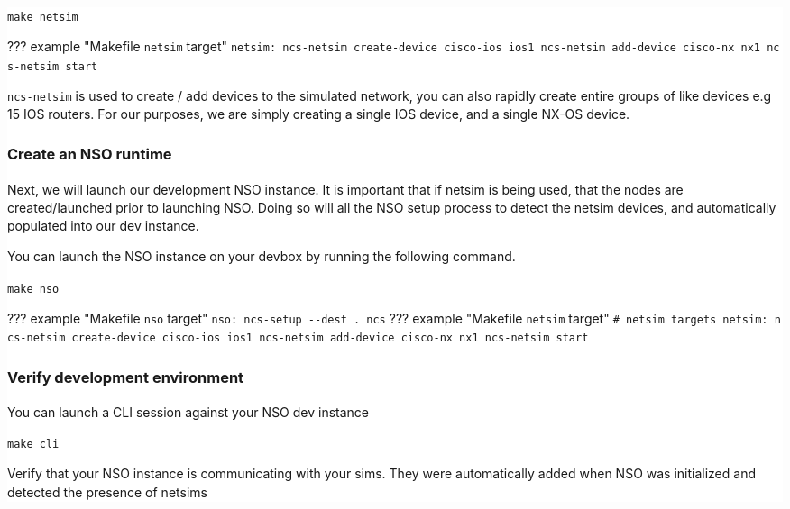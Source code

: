 
```
make netsim
```

??? example "Makefile `netsim` target"
    ```
    netsim:
    	ncs-netsim create-device cisco-ios ios1
    	ncs-netsim add-device cisco-nx nx1
    	ncs-netsim start
    ```

`ncs-netsim` is used to create / add devices to the simulated network, you can also rapidly
create entire groups of like devices e.g 15 IOS routers.  For our purposes, we are simply
creating a single IOS device, and a single NX-OS device.


### Create an NSO runtime

Next, we will launch our development NSO instance.  It is important that if netsim
is being used, that the nodes are created/launched prior to launching NSO. Doing so
will all the NSO setup process to detect the netsim devices, and automatically populated
into our dev instance.

You can launch the NSO instance on your devbox by running the following command.

```
make nso
```

??? example "Makefile `nso` target"
    ```
    nso:
    	ncs-setup --dest .
    	ncs
    ```
    ??? example "Makefile `netsim` target"
        ```
        # netsim targets
        netsim:
        	ncs-netsim create-device cisco-ios ios1
        	ncs-netsim add-device cisco-nx nx1
        	ncs-netsim start
        ```


### Verify development environment

You can launch a CLI session against your NSO dev instance

```
make cli

```
Verify that your NSO instance is communicating with your sims. They were automatically added when NSO was initialized and detected the presence of netsims
